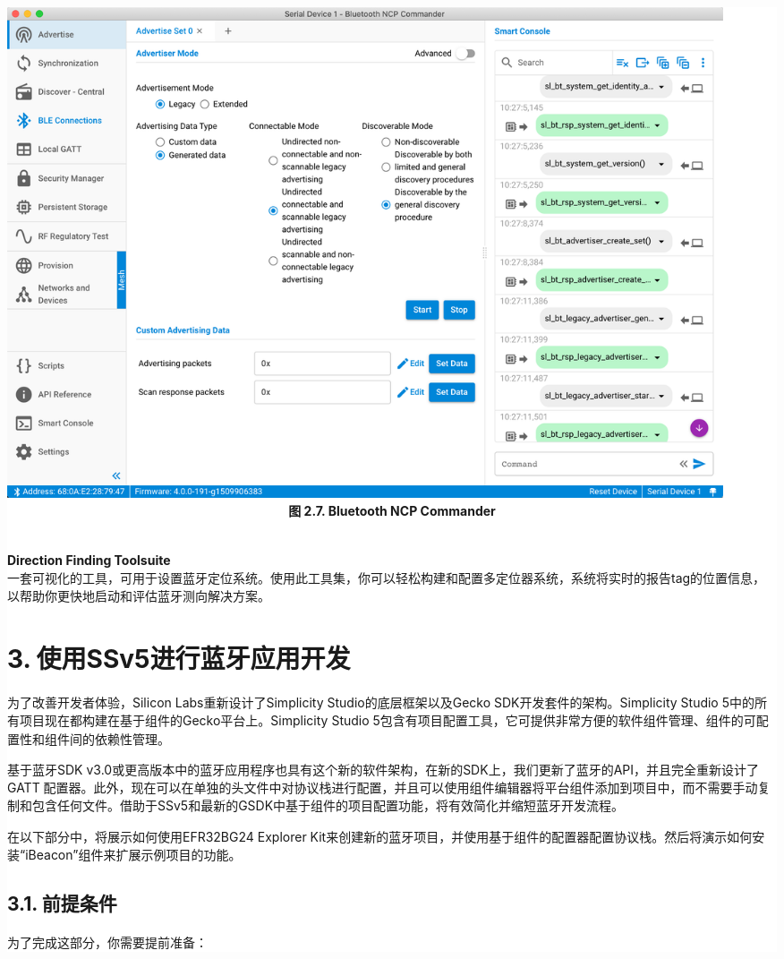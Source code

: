   <img src="files/BL-EFR32xG24-Product-Introduction-and-Bluetooth-Development-Start-Guide/ssv5_bluetooth_ncp_commander.png" width=800>  
</div>   
<div align="center">
  <b>图 2.7. Bluetooth NCP Commander</b>
</div>  
</br>  

**Direction Finding Toolsuite**   
一套可视化的工具，可用于设置蓝牙定位系统。使用此工具集，你可以轻松构建和配置多定位器系统，系统将实时的报告tag的位置信息，以帮助你更快地启动和评估蓝牙测向解决方案。   

# 3. 使用SSv5进行蓝牙应用开发
为了改善开发者体验，Silicon Labs重新设计了Simplicity Studio的底层框架以及Gecko SDK开发套件的架构。Simplicity Studio 5中的所有项目现在都构建在基于组件的Gecko平台上。Simplicity Studio 5包含有项目配置工具，它可提供非常方便的软件组件管理、组件的可配置性和组件间的依赖性管理。   

基于蓝牙SDK v3.0或更高版本中的蓝牙应用程序也具有这个新的软件架构，在新的SDK上，我们更新了蓝牙的API，并且完全重新设计了GATT 配置器。此外，现在可以在单独的头文件中对协议栈进行配置，并且可以使用组件编辑器将平台组件添加到项目中，而不需要手动复制和包含任何文件。借助于SSv5和最新的GSDK中基于组件的项目配置功能，将有效简化并缩短蓝牙开发流程。   

在以下部分中，将展示如何使用EFR32BG24 Explorer Kit来创建新的蓝牙项目，并使用基于组件的配置器配置协议栈。然后将演示如何安装“iBeacon”组件来扩展示例项目的功能。   

## 3.1. 前提条件
为了完成这部分，你需要提前准备：   
